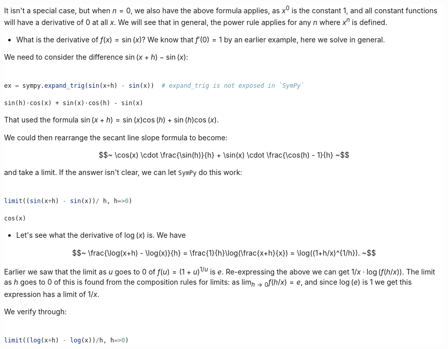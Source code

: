 
It isn't a special case, but when $n=0$, we also have the above
formula applies, as $x^0$ is the constant $1$, and all constant
functions will have a derivative of $0$ at all $x$. We will see that in
general, the power rule applies for any $n$ where $x^n$ is defined.

- What is the derivative of $f(x) = \sin(x)$? We know that $f'(0)= 1$
  by an earlier example, here we solve in general.

We need to consider the difference $\sin(x+h) - \sin(x)$:

````julia

ex = sympy.expand_trig(sin(x+h) - sin(x))  # expand_trig is not exposed in `SymPy`
````


````
sin(h)⋅cos(x) + sin(x)⋅cos(h) - sin(x)
````





That used the formula $\sin(x+h) = \sin(x)\cos(h) + \sin(h)\cos(x)$.

We could then rearrange the secant line slope formula to become:

$$~
\cos(x) \cdot \frac{\sin(h)}{h} + \sin(x) \cdot \frac{\cos(h) - 1}{h}
~$$

and take a limit. If the answer isn't clear, we can let `SymPy` do this work:

````julia

limit((sin(x+h) - sin(x))/ h, h=>0)
````


````
cos(x)
````






- Let's see what the derivative of $\log(x)$ is. We have

$$~
\frac{\log(x+h) - \log(x)}{h} = \frac{1}{h}\log(\frac{x+h}{x}) = \log((1+h/x)^{1/h}).
~$$

Earlier we saw that the limit as $u$ goes to $0$ of $f(u) = (1 +
u)^{1/u}$ is $e$. Re-expressing the above we can get $1/x \cdot
\log(f(h/x))$. The limit as $h$ goes to $0$ of this is found from
the composition rules for limits: as $\lim_{h \rightarrow 0} f(h/x) =
e$, and since $\log(e)$ is $1$ we get this expression has a limit of $1/x$.

We verify through:

````julia

limit((log(x+h) - log(x))/h, h=>0)
````
